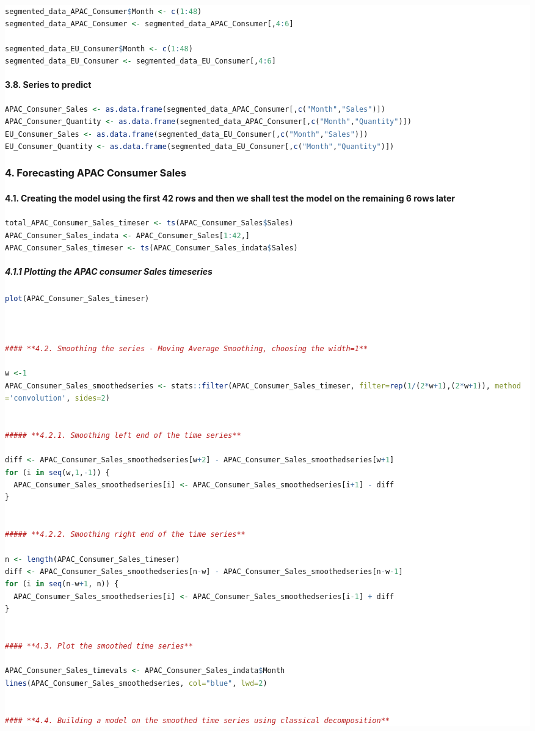 ``` r
segmented_data_APAC_Consumer$Month <- c(1:48)
segmented_data_APAC_Consumer <- segmented_data_APAC_Consumer[,4:6]
    
segmented_data_EU_Consumer$Month <- c(1:48)
segmented_data_EU_Consumer <- segmented_data_EU_Consumer[,4:6]
```

#### **3.8. Series to predict**

``` r
APAC_Consumer_Sales <- as.data.frame(segmented_data_APAC_Consumer[,c("Month","Sales")])
APAC_Consumer_Quantity <- as.data.frame(segmented_data_APAC_Consumer[,c("Month","Quantity")])
EU_Consumer_Sales <- as.data.frame(segmented_data_EU_Consumer[,c("Month","Sales")])
EU_Consumer_Quantity <- as.data.frame(segmented_data_EU_Consumer[,c("Month","Quantity")])
```

### **4. Forecasting APAC Consumer Sales**

#### **4.1. Creating the model using the first 42 rows and then we shall test the model on the remaining 6 rows later**

``` r
total_APAC_Consumer_Sales_timeser <- ts(APAC_Consumer_Sales$Sales)
APAC_Consumer_Sales_indata <- APAC_Consumer_Sales[1:42,]
APAC_Consumer_Sales_timeser <- ts(APAC_Consumer_Sales_indata$Sales)
```

##### **4.1.1 Plotting the APAC consumer Sales timeseries**

``` r
plot(APAC_Consumer_Sales_timeser)



#### **4.2. Smoothing the series - Moving Average Smoothing, choosing the width=1**

w <-1
APAC_Consumer_Sales_smoothedseries <- stats::filter(APAC_Consumer_Sales_timeser, filter=rep(1/(2*w+1),(2*w+1)), method='convolution', sides=2)


##### **4.2.1. Smoothing left end of the time series**

diff <- APAC_Consumer_Sales_smoothedseries[w+2] - APAC_Consumer_Sales_smoothedseries[w+1]
for (i in seq(w,1,-1)) {
  APAC_Consumer_Sales_smoothedseries[i] <- APAC_Consumer_Sales_smoothedseries[i+1] - diff
}


##### **4.2.2. Smoothing right end of the time series**

n <- length(APAC_Consumer_Sales_timeser)
diff <- APAC_Consumer_Sales_smoothedseries[n-w] - APAC_Consumer_Sales_smoothedseries[n-w-1]
for (i in seq(n-w+1, n)) {
  APAC_Consumer_Sales_smoothedseries[i] <- APAC_Consumer_Sales_smoothedseries[i-1] + diff
}


#### **4.3. Plot the smoothed time series**

APAC_Consumer_Sales_timevals <- APAC_Consumer_Sales_indata$Month
lines(APAC_Consumer_Sales_smoothedseries, col="blue", lwd=2)

    
#### **4.4. Building a model on the smoothed time series using classical decomposition**
```